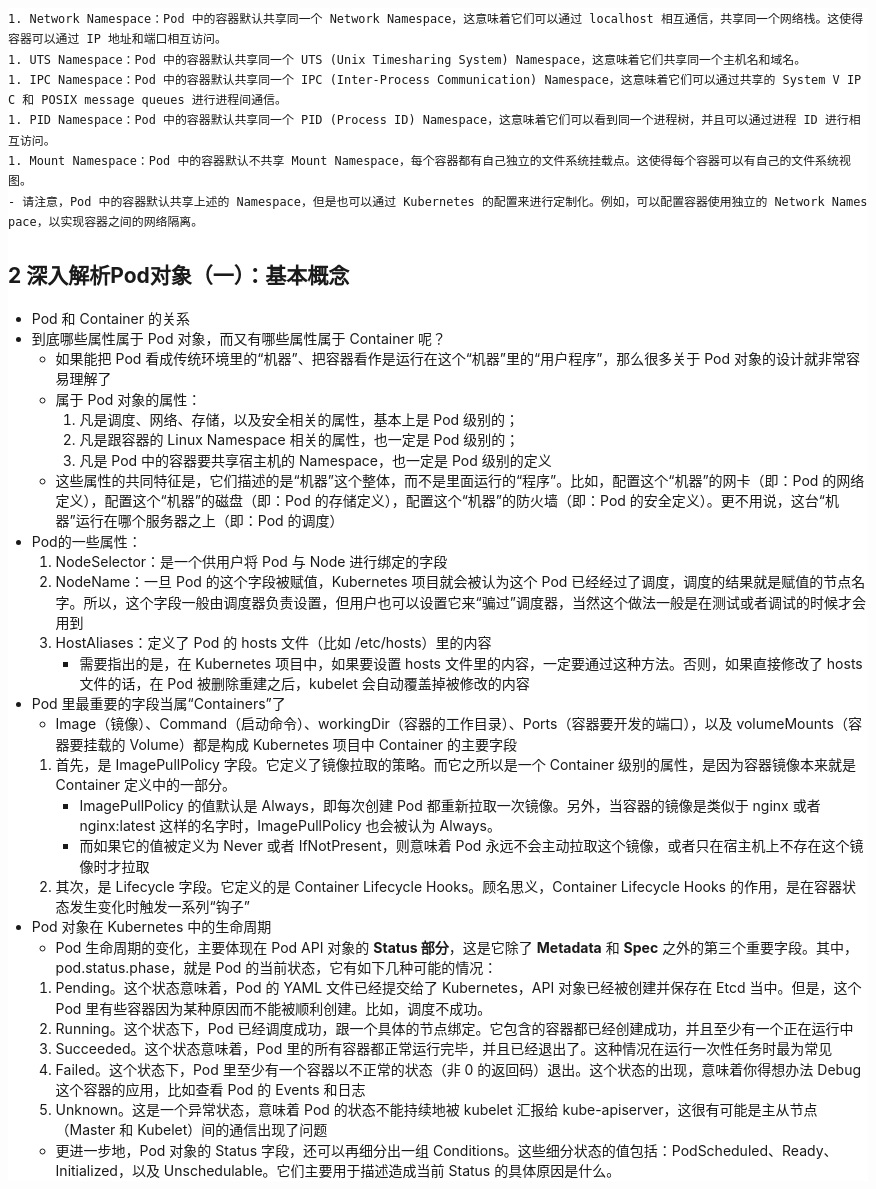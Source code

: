    1. Network Namespace：Pod 中的容器默认共享同一个 Network Namespace，这意味着它们可以通过 localhost 相互通信，共享同一个网络栈。这使得容器可以通过 IP 地址和端口相互访问。 
    1. UTS Namespace：Pod 中的容器默认共享同一个 UTS (Unix Timesharing System) Namespace，这意味着它们共享同一个主机名和域名。 
    1. IPC Namespace：Pod 中的容器默认共享同一个 IPC (Inter-Process Communication) Namespace，这意味着它们可以通过共享的 System V IPC 和 POSIX message queues 进行进程间通信。 
    1. PID Namespace：Pod 中的容器默认共享同一个 PID (Process ID) Namespace，这意味着它们可以看到同一个进程树，并且可以通过进程 ID 进行相互访问。 
    1. Mount Namespace：Pod 中的容器默认不共享 Mount Namespace，每个容器都有自己独立的文件系统挂载点。这使得每个容器可以有自己的文件系统视图。 
    - 请注意，Pod 中的容器默认共享上述的 Namespace，但是也可以通过 Kubernetes 的配置来进行定制化。例如，可以配置容器使用独立的 Network Namespace，以实现容器之间的网络隔离。


## 2 深入解析Pod对象（一）：基本概念
- Pod 和 Container 的关系
- 到底哪些属性属于 Pod 对象，而又有哪些属性属于 Container 呢？
    - 如果能把 Pod 看成传统环境里的“机器”、把容器看作是运行在这个“机器”里的“用户程序”，那么很多关于 Pod 对象的设计就非常容易理解了
    - 属于 Pod 对象的属性：
        1. 凡是调度、网络、存储，以及安全相关的属性，基本上是 Pod 级别的；
        1. 凡是跟容器的 Linux Namespace 相关的属性，也一定是 Pod 级别的；
        1. 凡是 Pod 中的容器要共享宿主机的 Namespace，也一定是 Pod 级别的定义
    - 这些属性的共同特征是，它们描述的是“机器”这个整体，而不是里面运行的“程序”。比如，配置这个“机器”的网卡（即：Pod 的网络定义），配置这个“机器”的磁盘（即：Pod 的存储定义），配置这个“机器”的防火墙（即：Pod 的安全定义）。更不用说，这台“机器”运行在哪个服务器之上（即：Pod 的调度）
- Pod的一些属性：
    1. NodeSelector：是一个供用户将 Pod 与 Node 进行绑定的字段
    1. NodeName：一旦 Pod 的这个字段被赋值，Kubernetes 项目就会被认为这个 Pod 已经经过了调度，调度的结果就是赋值的节点名字。所以，这个字段一般由调度器负责设置，但用户也可以设置它来“骗过”调度器，当然这个做法一般是在测试或者调试的时候才会用到
    1. HostAliases：定义了 Pod 的 hosts 文件（比如 /etc/hosts）里的内容
        - 需要指出的是，在 Kubernetes 项目中，如果要设置 hosts 文件里的内容，一定要通过这种方法。否则，如果直接修改了 hosts 文件的话，在 Pod 被删除重建之后，kubelet 会自动覆盖掉被修改的内容
- Pod 里最重要的字段当属“Containers”了
    - Image（镜像）、Command（启动命令）、workingDir（容器的工作目录）、Ports（容器要开发的端口），以及 volumeMounts（容器要挂载的 Volume）都是构成 Kubernetes 项目中 Container 的主要字段
    1. 首先，是 ImagePullPolicy 字段。它定义了镜像拉取的策略。而它之所以是一个 Container 级别的属性，是因为容器镜像本来就是 Container 定义中的一部分。
        - ImagePullPolicy 的值默认是 Always，即每次创建 Pod 都重新拉取一次镜像。另外，当容器的镜像是类似于 nginx 或者 nginx:latest 这样的名字时，ImagePullPolicy 也会被认为 Always。
        - 而如果它的值被定义为 Never 或者 IfNotPresent，则意味着 Pod 永远不会主动拉取这个镜像，或者只在宿主机上不存在这个镜像时才拉取
    1. 其次，是 Lifecycle 字段。它定义的是 Container Lifecycle Hooks。顾名思义，Container Lifecycle Hooks 的作用，是在容器状态发生变化时触发一系列“钩子”
- Pod 对象在 Kubernetes 中的生命周期
    - Pod 生命周期的变化，主要体现在 Pod API 对象的 **Status 部分**，这是它除了 **Metadata** 和 **Spec** 之外的第三个重要字段。其中，pod.status.phase，就是 Pod 的当前状态，它有如下几种可能的情况：
    1. Pending。这个状态意味着，Pod 的 YAML 文件已经提交给了 Kubernetes，API 对象已经被创建并保存在 Etcd 当中。但是，这个 Pod 里有些容器因为某种原因而不能被顺利创建。比如，调度不成功。
    1. Running。这个状态下，Pod 已经调度成功，跟一个具体的节点绑定。它包含的容器都已经创建成功，并且至少有一个正在运行中
    1. Succeeded。这个状态意味着，Pod 里的所有容器都正常运行完毕，并且已经退出了。这种情况在运行一次性任务时最为常见
    1. Failed。这个状态下，Pod 里至少有一个容器以不正常的状态（非 0 的返回码）退出。这个状态的出现，意味着你得想办法 Debug 这个容器的应用，比如查看 Pod 的 Events 和日志
    1. Unknown。这是一个异常状态，意味着 Pod 的状态不能持续地被 kubelet 汇报给 kube-apiserver，这很有可能是主从节点（Master 和 Kubelet）间的通信出现了问题
    - 更进一步地，Pod 对象的 Status 字段，还可以再细分出一组 Conditions。这些细分状态的值包括：PodScheduled、Ready、Initialized，以及 Unschedulable。它们主要用于描述造成当前 Status 的具体原因是什么。
